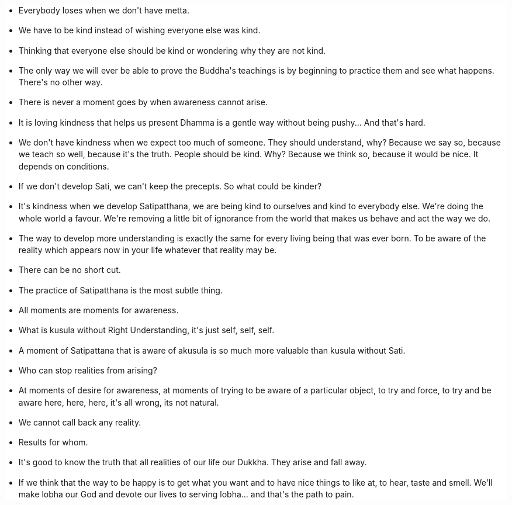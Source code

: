 - Everybody loses when we don't have metta.

- We have to be kind instead of wishing everyone else was kind.

- Thinking that everyone else should be kind or wondering why they
are not kind.

- The only way we will ever be able to prove the Buddha's teachings
is by beginning to practice them and see what happens. There's no
other way.

- There is never a moment goes by when awareness cannot arise.

- It is loving kindness that helps us present Dhamma is a gentle way
without being pushy... And that's hard.

- We don't have kindness when we expect too much of someone. They
should understand, why? Because we say so, because we teach so
well, because it's the truth. People should be kind. Why? Because
we think so, because it would be nice. It depends on conditions.

- If we don't develop Sati, we can't keep the precepts. So what could
be kinder?

- It's kindness when we develop Satipatthana, we are being kind to
ourselves and kind to everybody else. We're doing the whole world a
favour. We're removing a little bit of ignorance from the world
that makes us behave and act the way we do.

- The way to develop more understanding is exactly the same for every
living being that was ever born. To be aware of the reality which
appears now in your life whatever that reality may be.

- There can be no short cut.

- The practice of Satipatthana is the most subtle thing.

- All moments are moments for awareness.

- What is kusula without Right Understanding, it's just self, self,
self.

- A moment of Satipattana that is aware of akusula is so much more
valuable than kusula without Sati.

- Who can stop realities from arising?

- At moments of desire for awareness, at moments of trying to be
aware of a particular object, to try and force, to try and be aware
here, here, here, it's all wrong, its not natural.

- We cannot call back any reality.

- Results for whom.

- It's good to know the truth that all realities of our life our
Dukkha. They arise and fall away.

- If we think that the way to be happy is to get what you want and to
have nice things to like at, to hear, taste and smell. We'll make
lobha our God and devote our lives to serving lobha... and that's
the path to pain.
